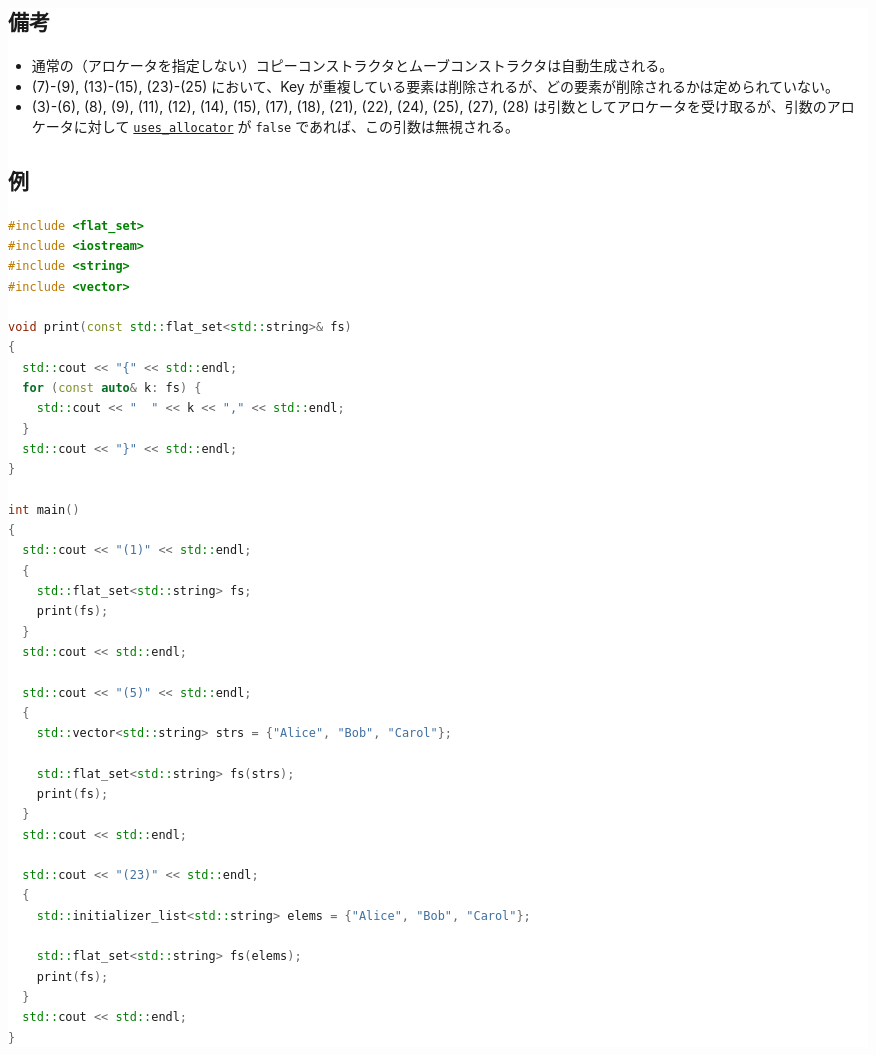 

## 備考
- 通常の（アロケータを指定しない）コピーコンストラクタとムーブコンストラクタは自動生成される。
- (7)-(9), (13)-(15), (23)-(25) において、Key が重複している要素は削除されるが、どの要素が削除されるかは定められていない。
- (3)-(6), (8), (9), (11), (12), (14), (15), (17), (18), (21), (22), (24), (25), (27), (28) は引数としてアロケータを受け取るが、引数のアロケータに対して [`uses_allocator`](uses_allocator.md) が `false` であれば、この引数は無視される。


## 例
```cpp example
#include <flat_set>
#include <iostream>
#include <string>
#include <vector>

void print(const std::flat_set<std::string>& fs)
{
  std::cout << "{" << std::endl;
  for (const auto& k: fs) {
    std::cout << "  " << k << "," << std::endl;
  }
  std::cout << "}" << std::endl;
}

int main()
{
  std::cout << "(1)" << std::endl;
  {
    std::flat_set<std::string> fs;
    print(fs);
  }
  std::cout << std::endl;

  std::cout << "(5)" << std::endl;
  {
    std::vector<std::string> strs = {"Alice", "Bob", "Carol"};

    std::flat_set<std::string> fs(strs);
    print(fs);
  }
  std::cout << std::endl;

  std::cout << "(23)" << std::endl;
  {
    std::initializer_list<std::string> elems = {"Alice", "Bob", "Carol"};

    std::flat_set<std::string> fs(elems);
    print(fs);
  }
  std::cout << std::endl;
}
```
